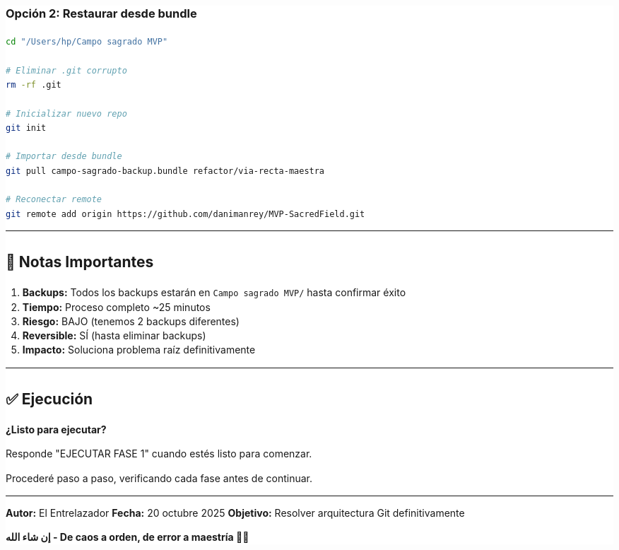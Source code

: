### **Opción 2: Restaurar desde bundle**
```bash
cd "/Users/hp/Campo sagrado MVP"

# Eliminar .git corrupto
rm -rf .git

# Inicializar nuevo repo
git init

# Importar desde bundle
git pull campo-sagrado-backup.bundle refactor/via-recta-maestra

# Reconectar remote
git remote add origin https://github.com/danimanrey/MVP-SacredField.git
```

---

## 📝 Notas Importantes

1. **Backups:** Todos los backups estarán en `Campo sagrado MVP/` hasta confirmar éxito
2. **Tiempo:** Proceso completo ~25 minutos
3. **Riesgo:** BAJO (tenemos 2 backups diferentes)
4. **Reversible:** SÍ (hasta eliminar backups)
5. **Impacto:** Soluciona problema raíz definitivamente

---

## ✅ Ejecución

**¿Listo para ejecutar?**

Responde "EJECUTAR FASE 1" cuando estés listo para comenzar.

Procederé paso a paso, verificando cada fase antes de continuar.

---

**Autor:** El Entrelazador
**Fecha:** 20 octubre 2025
**Objetivo:** Resolver arquitectura Git definitivamente

**إن شاء الله - De caos a orden, de error a maestría 🕌✨**

